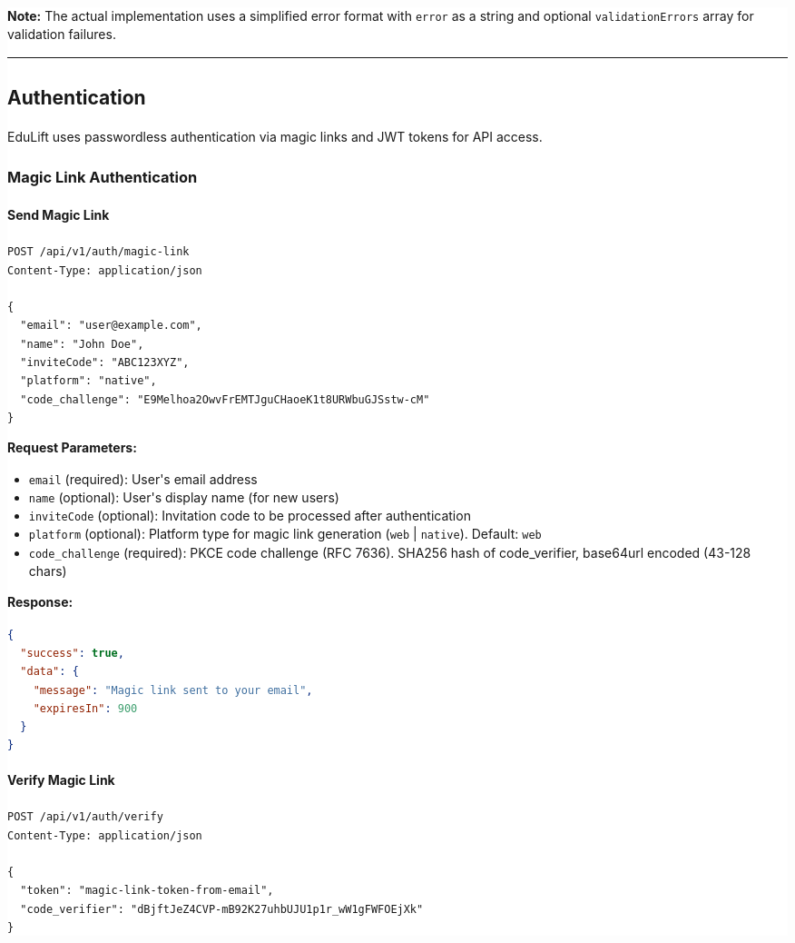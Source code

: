 **Note:** The actual implementation uses a simplified error format with `error` as a string and optional `validationErrors` array for validation failures.

---

## Authentication

EduLift uses passwordless authentication via magic links and JWT tokens for API access.

### Magic Link Authentication

#### Send Magic Link
```http
POST /api/v1/auth/magic-link
Content-Type: application/json

{
  "email": "user@example.com",
  "name": "John Doe",
  "inviteCode": "ABC123XYZ",
  "platform": "native",
  "code_challenge": "E9Melhoa2OwvFrEMTJguCHaoeK1t8URWbuGJSstw-cM"
}
```

**Request Parameters:**
- `email` (required): User's email address
- `name` (optional): User's display name (for new users)
- `inviteCode` (optional): Invitation code to be processed after authentication
- `platform` (optional): Platform type for magic link generation (`web` | `native`). Default: `web`
- `code_challenge` (required): PKCE code challenge (RFC 7636). SHA256 hash of code_verifier, base64url encoded (43-128 chars)

**Response:**
```json
{
  "success": true,
  "data": {
    "message": "Magic link sent to your email",
    "expiresIn": 900
  }
}
```

#### Verify Magic Link
```http
POST /api/v1/auth/verify
Content-Type: application/json

{
  "token": "magic-link-token-from-email",
  "code_verifier": "dBjftJeZ4CVP-mB92K27uhbUJU1p1r_wW1gFWFOEjXk"
}
```
